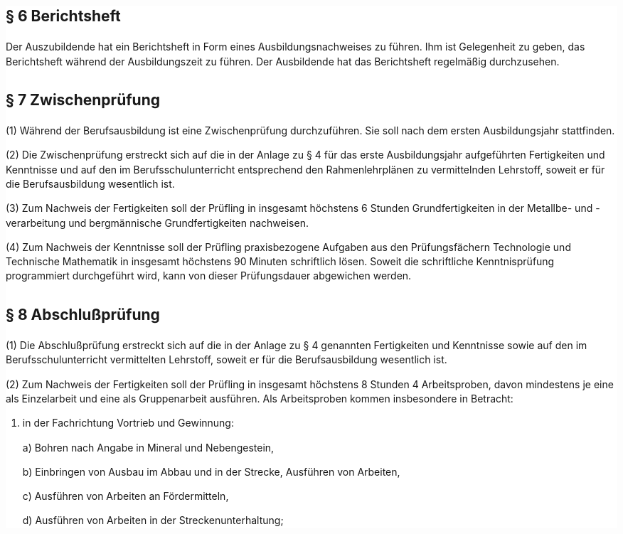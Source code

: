 
## § 6 Berichtsheft

Der Auszubildende hat ein Berichtsheft in Form eines
Ausbildungsnachweises zu führen. Ihm ist Gelegenheit zu geben, das
Berichtsheft während der Ausbildungszeit zu führen. Der Ausbildende
hat das Berichtsheft regelmäßig durchzusehen.


## § 7 Zwischenprüfung

(1) Während der Berufsausbildung ist eine Zwischenprüfung
durchzuführen. Sie soll nach dem ersten Ausbildungsjahr stattfinden.

(2) Die Zwischenprüfung erstreckt sich auf die in der Anlage zu § 4
für das erste Ausbildungsjahr aufgeführten Fertigkeiten und Kenntnisse
und auf den im Berufsschulunterricht entsprechend den Rahmenlehrplänen
zu vermittelnden Lehrstoff, soweit er für die Berufsausbildung
wesentlich ist.

(3) Zum Nachweis der Fertigkeiten soll der Prüfling in insgesamt
höchstens 6 Stunden Grundfertigkeiten in der Metallbe- und
-verarbeitung und bergmännische Grundfertigkeiten nachweisen.

(4) Zum Nachweis der Kenntnisse soll der Prüfling praxisbezogene
Aufgaben aus den Prüfungsfächern Technologie und Technische Mathematik
in insgesamt höchstens 90 Minuten schriftlich lösen. Soweit die
schriftliche Kenntnisprüfung programmiert durchgeführt wird, kann von
dieser Prüfungsdauer abgewichen werden.


## § 8 Abschlußprüfung

(1) Die Abschlußprüfung erstreckt sich auf die in der Anlage zu § 4
genannten Fertigkeiten und Kenntnisse sowie auf den im
Berufsschulunterricht vermittelten Lehrstoff, soweit er für die
Berufsausbildung wesentlich ist.

(2) Zum Nachweis der Fertigkeiten soll der Prüfling in insgesamt
höchstens 8 Stunden 4 Arbeitsproben, davon mindestens je eine als
Einzelarbeit und eine als Gruppenarbeit ausführen. Als Arbeitsproben
kommen insbesondere in Betracht:

1.  in der Fachrichtung Vortrieb und Gewinnung:

    a)  Bohren nach Angabe in Mineral und Nebengestein,


    b)  Einbringen von Ausbau im Abbau und in der Strecke, Ausführen von
        Arbeiten,


    c)  Ausführen von Arbeiten an Fördermitteln,


    d)  Ausführen von Arbeiten in der Streckenunterhaltung;
